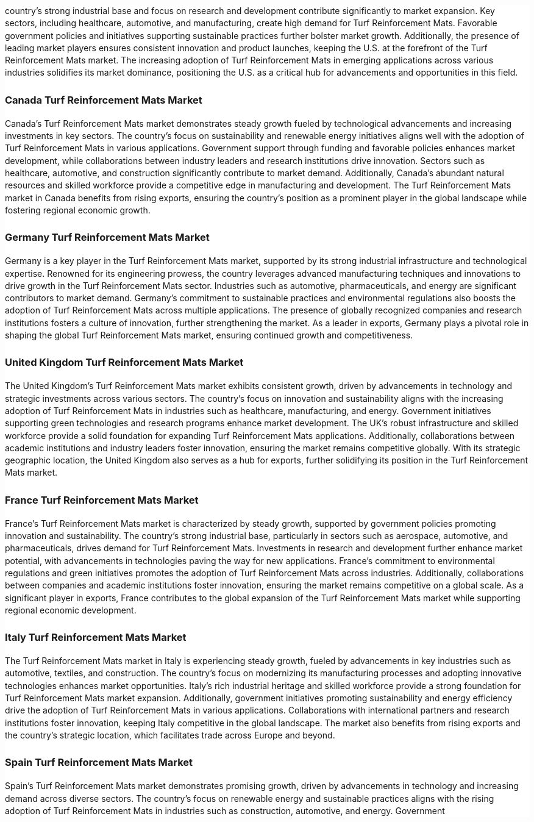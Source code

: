 country&rsquo;s strong industrial base and focus on research and development contribute significantly to market expansion. Key sectors, including healthcare, automotive, and manufacturing, create high demand for Turf Reinforcement Mats. Favorable government policies and initiatives supporting sustainable practices further bolster market growth. Additionally, the presence of leading market players ensures consistent innovation and product launches, keeping the U.S. at the forefront of the Turf Reinforcement Mats market. The increasing adoption of Turf Reinforcement Mats in emerging applications across various industries solidifies its market dominance, positioning the U.S. as a critical hub for advancements and opportunities in this field.</p><h3>Canada Turf Reinforcement Mats Market</h3><p>Canada&rsquo;s Turf Reinforcement Mats market demonstrates steady growth fueled by technological advancements and increasing investments in key sectors. The country&rsquo;s focus on sustainability and renewable energy initiatives aligns well with the adoption of Turf Reinforcement Mats in various applications. Government support through funding and favorable policies enhances market development, while collaborations between industry leaders and research institutions drive innovation. Sectors such as healthcare, automotive, and construction significantly contribute to market demand. Additionally, Canada&rsquo;s abundant natural resources and skilled workforce provide a competitive edge in manufacturing and development. The Turf Reinforcement Mats market in Canada benefits from rising exports, ensuring the country&rsquo;s position as a prominent player in the global landscape while fostering regional economic growth.</p><h3>Germany Turf Reinforcement Mats Market</h3><p>Germany is a key player in the Turf Reinforcement Mats market, supported by its strong industrial infrastructure and technological expertise. Renowned for its engineering prowess, the country leverages advanced manufacturing techniques and innovations to drive growth in the Turf Reinforcement Mats sector. Industries such as automotive, pharmaceuticals, and energy are significant contributors to market demand. Germany&rsquo;s commitment to sustainable practices and environmental regulations also boosts the adoption of Turf Reinforcement Mats across multiple applications. The presence of globally recognized companies and research institutions fosters a culture of innovation, further strengthening the market. As a leader in exports, Germany plays a pivotal role in shaping the global Turf Reinforcement Mats market, ensuring continued growth and competitiveness.</p><h3>United Kingdom Turf Reinforcement Mats Market</h3><p>The United Kingdom&rsquo;s Turf Reinforcement Mats market exhibits consistent growth, driven by advancements in technology and strategic investments across various sectors. The country&rsquo;s focus on innovation and sustainability aligns with the increasing adoption of Turf Reinforcement Mats in industries such as healthcare, manufacturing, and energy. Government initiatives supporting green technologies and research programs enhance market development. The UK&rsquo;s robust infrastructure and skilled workforce provide a solid foundation for expanding Turf Reinforcement Mats applications. Additionally, collaborations between academic institutions and industry leaders foster innovation, ensuring the market remains competitive globally. With its strategic geographic location, the United Kingdom also serves as a hub for exports, further solidifying its position in the Turf Reinforcement Mats market.</p><h3>France Turf Reinforcement Mats Market</h3><p>France&rsquo;s Turf Reinforcement Mats market is characterized by steady growth, supported by government policies promoting innovation and sustainability. The country&rsquo;s strong industrial base, particularly in sectors such as aerospace, automotive, and pharmaceuticals, drives demand for Turf Reinforcement Mats. Investments in research and development further enhance market potential, with advancements in technologies paving the way for new applications. France&rsquo;s commitment to environmental regulations and green initiatives promotes the adoption of Turf Reinforcement Mats across industries. Additionally, collaborations between companies and academic institutions foster innovation, ensuring the market remains competitive on a global scale. As a significant player in exports, France contributes to the global expansion of the Turf Reinforcement Mats market while supporting regional economic development.</p><h3>Italy Turf Reinforcement Mats Market</h3><p>The Turf Reinforcement Mats market in Italy is experiencing steady growth, fueled by advancements in key industries such as automotive, textiles, and construction. The country&rsquo;s focus on modernizing its manufacturing processes and adopting innovative technologies enhances market opportunities. Italy&rsquo;s rich industrial heritage and skilled workforce provide a strong foundation for Turf Reinforcement Mats market expansion. Additionally, government initiatives promoting sustainability and energy efficiency drive the adoption of Turf Reinforcement Mats in various applications. Collaborations with international partners and research institutions foster innovation, keeping Italy competitive in the global landscape. The market also benefits from rising exports and the country&rsquo;s strategic location, which facilitates trade across Europe and beyond.</p><h3>Spain Turf Reinforcement Mats Market</h3><p>Spain&rsquo;s Turf Reinforcement Mats market demonstrates promising growth, driven by advancements in technology and increasing demand across diverse sectors. The country&rsquo;s focus on renewable energy and sustainable practices aligns with the rising adoption of Turf Reinforcement Mats in industries such as construction, automotive, and energy. Government